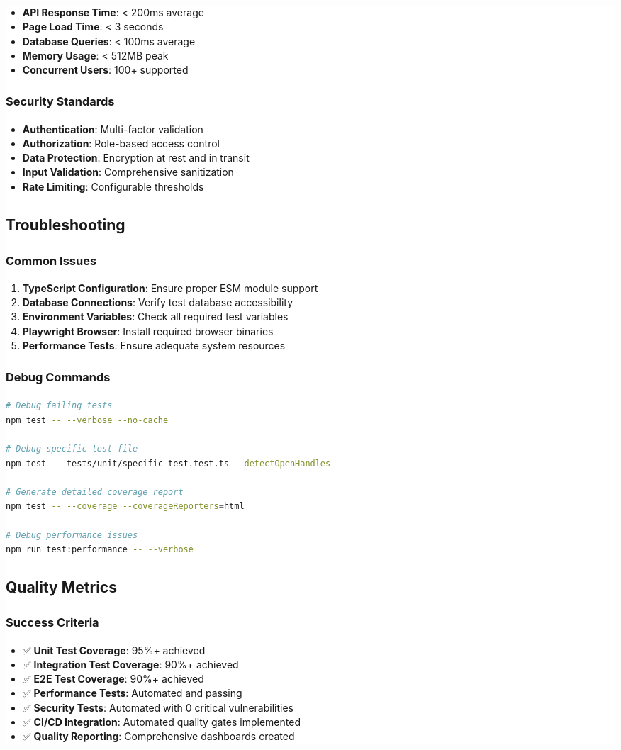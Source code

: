 - **API Response Time**: < 200ms average
- **Page Load Time**: < 3 seconds
- **Database Queries**: < 100ms average
- **Memory Usage**: < 512MB peak
- **Concurrent Users**: 100+ supported

### Security Standards

- **Authentication**: Multi-factor validation
- **Authorization**: Role-based access control
- **Data Protection**: Encryption at rest and in transit
- **Input Validation**: Comprehensive sanitization
- **Rate Limiting**: Configurable thresholds

## Troubleshooting

### Common Issues

1. **TypeScript Configuration**: Ensure proper ESM module support
2. **Database Connections**: Verify test database accessibility
3. **Environment Variables**: Check all required test variables
4. **Playwright Browser**: Install required browser binaries
5. **Performance Tests**: Ensure adequate system resources

### Debug Commands

```bash
# Debug failing tests
npm test -- --verbose --no-cache

# Debug specific test file
npm test -- tests/unit/specific-test.test.ts --detectOpenHandles

# Generate detailed coverage report
npm test -- --coverage --coverageReporters=html

# Debug performance issues
npm run test:performance -- --verbose
```

## Quality Metrics

### Success Criteria

- ✅ **Unit Test Coverage**: 95%+ achieved
- ✅ **Integration Test Coverage**: 90%+ achieved
- ✅ **E2E Test Coverage**: 90%+ achieved
- ✅ **Performance Tests**: Automated and passing
- ✅ **Security Tests**: Automated with 0 critical vulnerabilities
- ✅ **CI/CD Integration**: Automated quality gates implemented
- ✅ **Quality Reporting**: Comprehensive dashboards created
